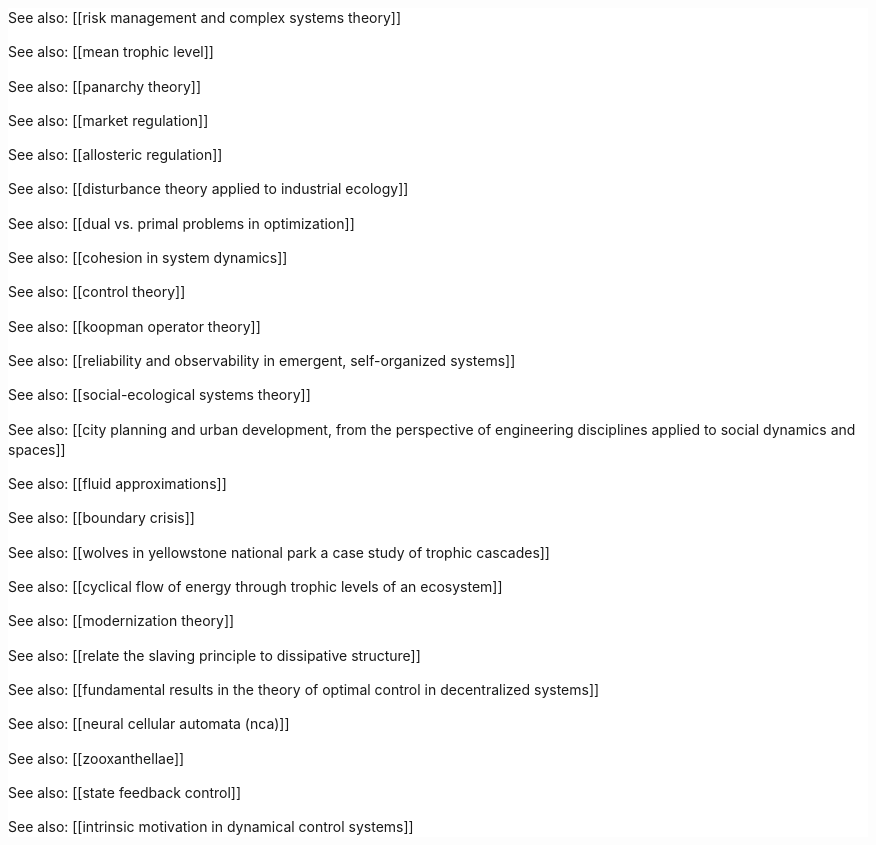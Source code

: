 
See also: [[risk management and complex systems theory]]


See also: [[mean trophic level]]


See also: [[panarchy theory]]


See also: [[market regulation]]


See also: [[allosteric regulation]]


See also: [[disturbance theory applied to industrial ecology]]


See also: [[dual vs. primal problems in optimization]]


See also: [[cohesion in system dynamics]]


See also: [[control theory]]


See also: [[koopman operator theory]]


See also: [[reliability and observability in emergent, self-organized systems]]


See also: [[social-ecological systems theory]]


See also: [[city planning and urban development, from the perspective of engineering disciplines applied to social dynamics and spaces]]


See also: [[fluid approximations]]


See also: [[boundary crisis]]


See also: [[wolves in yellowstone national park a case study of trophic cascades]]


See also: [[cyclical flow of energy through trophic levels of an ecosystem]]


See also: [[modernization theory]]


See also: [[relate the slaving principle to dissipative structure]]


See also: [[fundamental results in the theory of optimal control in decentralized systems]]


See also: [[neural cellular automata (nca)]]


See also: [[zooxanthellae]]


See also: [[state feedback control]]


See also: [[intrinsic motivation in dynamical control systems]]
